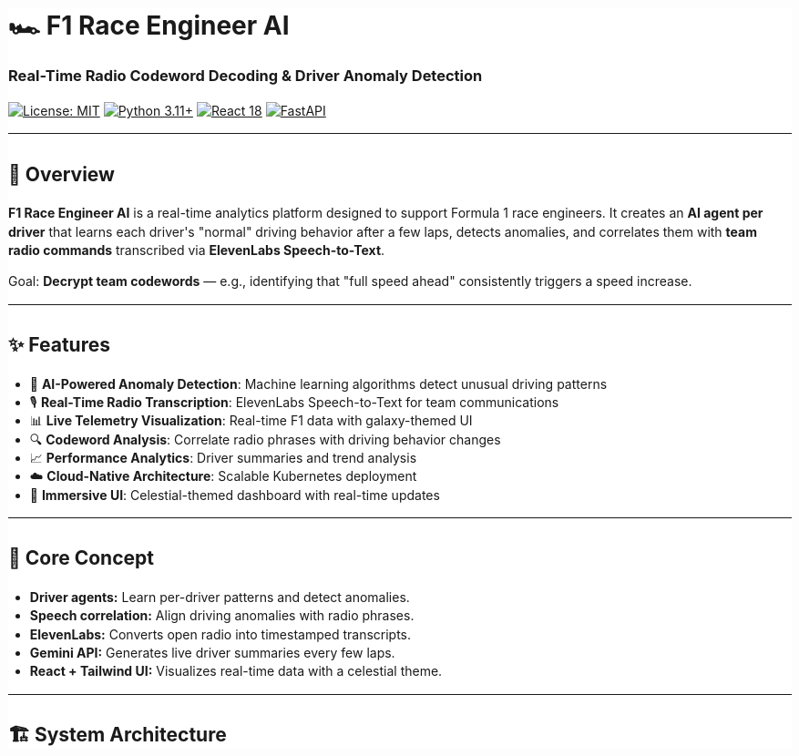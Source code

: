 # 🏎️ F1 Race Engineer AI
### Real-Time Radio Codeword Decoding & Driver Anomaly Detection

[![License: MIT](https://img.shields.io/badge/License-MIT-yellow.svg)](https://opensource.org/licenses/MIT)
[![Python 3.11+](https://img.shields.io/badge/python-3.11+-blue.svg)](https://www.python.org/downloads/)
[![React 18](https://img.shields.io/badge/React-18-blue.svg)](https://reactjs.org/)
[![FastAPI](https://img.shields.io/badge/FastAPI-0.104+-green.svg)](https://fastapi.tiangolo.com/)

---

## 🚀 Overview

**F1 Race Engineer AI** is a real-time analytics platform designed to support Formula 1 race engineers.
It creates an **AI agent per driver** that learns each driver's "normal" driving behavior after a few laps, detects anomalies, and correlates them with **team radio commands** transcribed via **ElevenLabs Speech-to-Text**.

Goal: **Decrypt team codewords** — e.g., identifying that "full speed ahead" consistently triggers a speed increase.

---

## ✨ Features

- 🧠 **AI-Powered Anomaly Detection**: Machine learning algorithms detect unusual driving patterns
- 🎙️ **Real-Time Radio Transcription**: ElevenLabs Speech-to-Text for team communications
- 📊 **Live Telemetry Visualization**: Real-time F1 data with galaxy-themed UI
- 🔍 **Codeword Analysis**: Correlate radio phrases with driving behavior changes
- 📈 **Performance Analytics**: Driver summaries and trend analysis
- ☁️ **Cloud-Native Architecture**: Scalable Kubernetes deployment
- 🌌 **Immersive UI**: Celestial-themed dashboard with real-time updates

---

## 🧠 Core Concept

- **Driver agents:** Learn per-driver patterns and detect anomalies.
- **Speech correlation:** Align driving anomalies with radio phrases.
- **ElevenLabs:** Converts open radio into timestamped transcripts.
- **Gemini API:** Generates live driver summaries every few laps.
- **React + Tailwind UI:** Visualizes real-time data with a celestial theme.

---

## 🏗️ System Architecture
